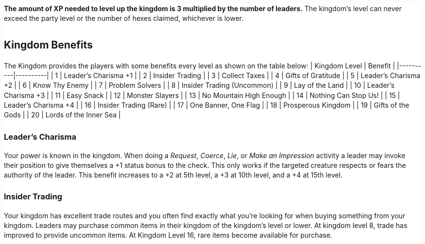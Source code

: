   **The amount of XP needed to level up the kingdom is 3 multiplied by the number of leaders.** The kingdom’s level can never exceed the party level or the number of hexes claimed, whichever is lower.

## Kingdom Benefits
  The Kingdom provides the players with some benefits every level as shown on the table below:
  | Kingdom Level | Benefit |
|----------|----------|
| 1 | Leader’s Charisma +1 |
| 2 | Insider Trading |
| 3 | Collect Taxes |
| 4 | Gifts of Gratitude |
| 5 | Leader’s Charisma +2 |
| 6 | Know Thy Enemy |
| 7 | Problem Solvers |
| 8 | Insider Trading (Uncommon) |
| 9 | Lay of the Land |
| 10 | Leader’s Charisma +3 |
| 11 | Easy Snack |
| 12 | Monster Slayers |
| 13 | No Mountain High Enough |
| 14 | Nothing Can Stop Us! |
| 15 | Leader’s Charisma +4 |
| 16 | Insider Trading (Rare) |
| 17 | One Banner, One Flag |
| 18 | Prosperous Kingdom |
| 19 | Gifts of the Gods |
| 20 | Lords of the Inner Sea |

### Leader’s Charisma
  Your power is known in the kingdom. When doing a _Request_, _Coerce_, _Lie_, or _Make an Impression_ activity a leader may invoke their position to give themselves a +1 status bonus to the check. This only works if the targeted creature respects or fears the authority of the leader.
  This benefit increases to a +2 at 5th level, a +3 at 10th level, and a +4 at 15th level.

### Insider Trading
  Your kingdom has excellent trade routes and you often find exactly what you’re looking for when buying something from your kingdom.
  Leaders may purchase common items in their kingdom of the kingdom’s level or lower.
  At kingdom level 8, trade has improved to provide uncommon items. At Kingdom Level 16, rare items become available for purchase.
